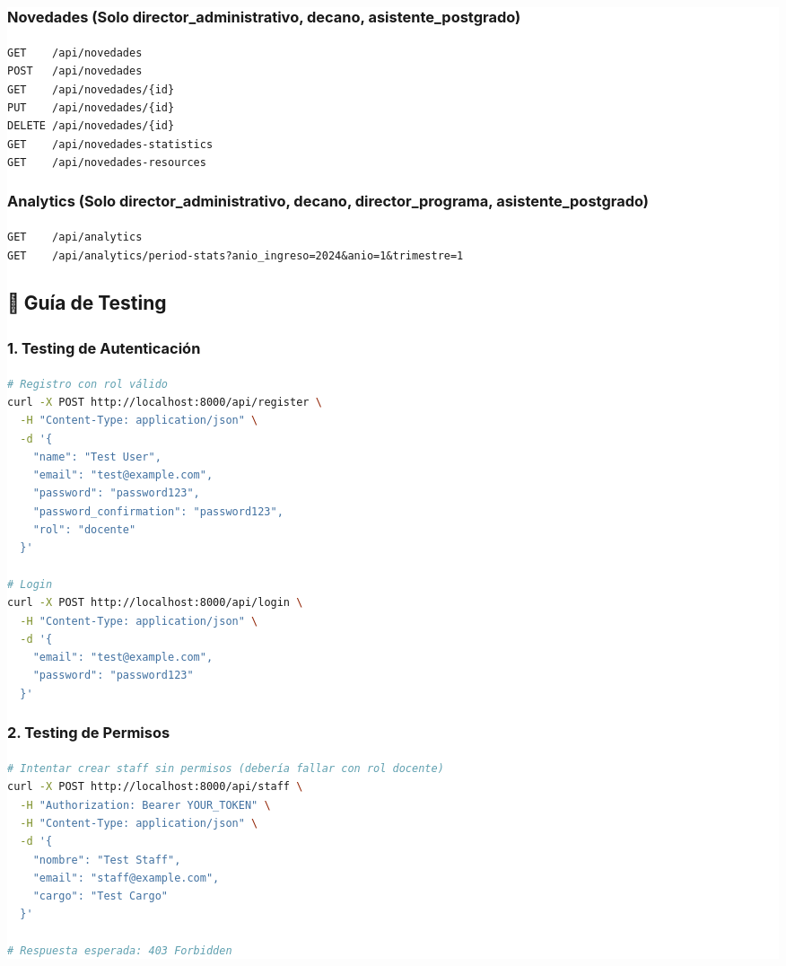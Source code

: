 ### **Novedades** (Solo director_administrativo, decano, asistente_postgrado)
```http
GET    /api/novedades
POST   /api/novedades
GET    /api/novedades/{id}
PUT    /api/novedades/{id}
DELETE /api/novedades/{id}
GET    /api/novedades-statistics
GET    /api/novedades-resources
```

### **Analytics** (Solo director_administrativo, decano, director_programa, asistente_postgrado)
```http
GET    /api/analytics
GET    /api/analytics/period-stats?anio_ingreso=2024&anio=1&trimestre=1
```

## 🧪 Guía de Testing

### **1. Testing de Autenticación**
```bash
# Registro con rol válido
curl -X POST http://localhost:8000/api/register \
  -H "Content-Type: application/json" \
  -d '{
    "name": "Test User",
    "email": "test@example.com",
    "password": "password123",
    "password_confirmation": "password123",
    "rol": "docente"
  }'

# Login
curl -X POST http://localhost:8000/api/login \
  -H "Content-Type: application/json" \
  -d '{
    "email": "test@example.com",
    "password": "password123"
  }'
```

### **2. Testing de Permisos**
```bash
# Intentar crear staff sin permisos (debería fallar con rol docente)
curl -X POST http://localhost:8000/api/staff \
  -H "Authorization: Bearer YOUR_TOKEN" \
  -H "Content-Type: application/json" \
  -d '{
    "nombre": "Test Staff",
    "email": "staff@example.com",
    "cargo": "Test Cargo"
  }'

# Respuesta esperada: 403 Forbidden
```
